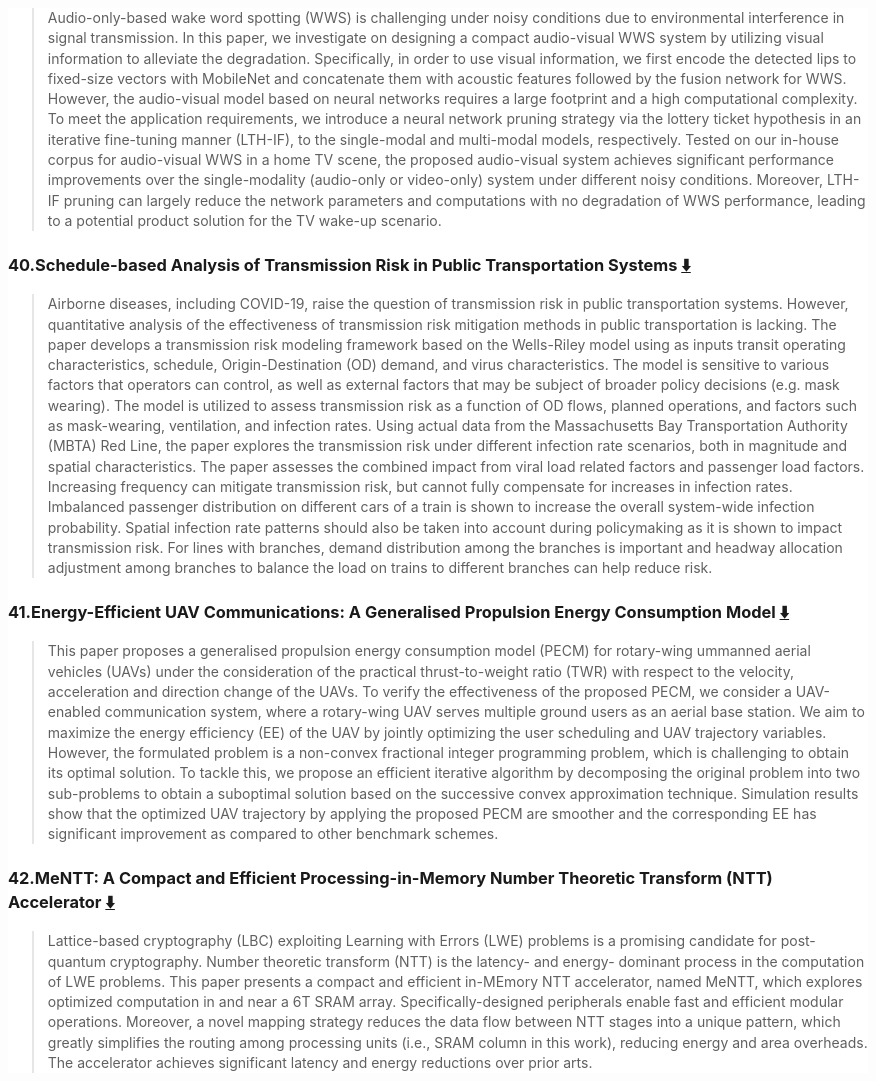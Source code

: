>  Audio-only-based wake word spotting (WWS) is challenging under noisy conditions due to environmental interference in signal transmission. In this paper, we investigate on designing a compact audio-visual WWS system by utilizing visual information to alleviate the degradation. Specifically, in order to use visual information, we first encode the detected lips to fixed-size vectors with MobileNet and concatenate them with acoustic features followed by the fusion network for WWS. However, the audio-visual model based on neural networks requires a large footprint and a high computational complexity. To meet the application requirements, we introduce a neural network pruning strategy via the lottery ticket hypothesis in an iterative fine-tuning manner (LTH-IF), to the single-modal and multi-modal models, respectively. Tested on our in-house corpus for audio-visual WWS in a home TV scene, the proposed audio-visual system achieves significant performance improvements over the single-modality (audio-only or video-only) system under different noisy conditions. Moreover, LTH-IF pruning can largely reduce the network parameters and computations with no degradation of WWS performance, leading to a potential product solution for the TV wake-up scenario.      
### 40.Schedule-based Analysis of Transmission Risk in Public Transportation Systems  [ :arrow_down: ](https://arxiv.org/pdf/2202.08505.pdf)
>  Airborne diseases, including COVID-19, raise the question of transmission risk in public transportation systems. However, quantitative analysis of the effectiveness of transmission risk mitigation methods in public transportation is lacking. The paper develops a transmission risk modeling framework based on the Wells-Riley model using as inputs transit operating characteristics, schedule, Origin-Destination (OD) demand, and virus characteristics. The model is sensitive to various factors that operators can control, as well as external factors that may be subject of broader policy decisions (e.g. mask wearing). The model is utilized to assess transmission risk as a function of OD flows, planned operations, and factors such as mask-wearing, ventilation, and infection rates. Using actual data from the Massachusetts Bay Transportation Authority (MBTA) Red Line, the paper explores the transmission risk under different infection rate scenarios, both in magnitude and spatial characteristics. The paper assesses the combined impact from viral load related factors and passenger load factors. Increasing frequency can mitigate transmission risk, but cannot fully compensate for increases in infection rates. Imbalanced passenger distribution on different cars of a train is shown to increase the overall system-wide infection probability. Spatial infection rate patterns should also be taken into account during policymaking as it is shown to impact transmission risk. For lines with branches, demand distribution among the branches is important and headway allocation adjustment among branches to balance the load on trains to different branches can help reduce risk.      
### 41.Energy-Efficient UAV Communications: A Generalised Propulsion Energy Consumption Model  [ :arrow_down: ](https://arxiv.org/pdf/2202.08486.pdf)
>  This paper proposes a generalised propulsion energy consumption model (PECM) for rotary-wing ummanned aerial vehicles (UAVs) under the consideration of the practical thrust-to-weight ratio (TWR) with respect to the velocity, acceleration and direction change of the UAVs. To verify the effectiveness of the proposed PECM, we consider a UAV-enabled communication system, where a rotary-wing UAV serves multiple ground users as an aerial base station. We aim to maximize the energy efficiency (EE) of the UAV by jointly optimizing the user scheduling and UAV trajectory variables. However, the formulated problem is a non-convex fractional integer programming problem, which is challenging to obtain its optimal solution. To tackle this, we propose an efficient iterative algorithm by decomposing the original problem into two sub-problems to obtain a suboptimal solution based on the successive convex approximation technique. Simulation results show that the optimized UAV trajectory by applying the proposed PECM are smoother and the corresponding EE has significant improvement as compared to other benchmark schemes.      
### 42.MeNTT: A Compact and Efficient Processing-in-Memory Number Theoretic Transform (NTT) Accelerator  [ :arrow_down: ](https://arxiv.org/pdf/2202.08446.pdf)
>  Lattice-based cryptography (LBC) exploiting Learning with Errors (LWE) problems is a promising candidate for post-quantum cryptography. Number theoretic transform (NTT) is the latency- and energy- dominant process in the computation of LWE problems. This paper presents a compact and efficient in-MEmory NTT accelerator, named MeNTT, which explores optimized computation in and near a 6T SRAM array. Specifically-designed peripherals enable fast and efficient modular operations. Moreover, a novel mapping strategy reduces the data flow between NTT stages into a unique pattern, which greatly simplifies the routing among processing units (i.e., SRAM column in this work), reducing energy and area overheads. The accelerator achieves significant latency and energy reductions over prior arts.      